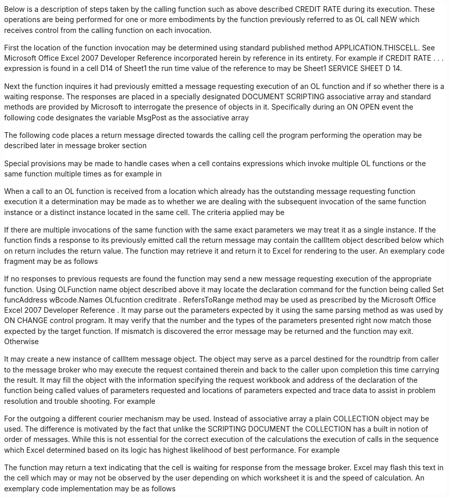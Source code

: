 Below is a description of steps taken by the calling function such as above described CREDIT RATE during its execution. These operations are being performed for one or more embodiments by the function previously referred to as OL call NEW which receives control from the calling function on each invocation.

First the location of the function invocation may be determined using standard published method APPLICATION.THISCELL. See Microsoft Office Excel 2007 Developer Reference incorporated herein by reference in its entirety. For example if CREDIT RATE . . . expression is found in a cell D14 of Sheet1 the run time value of the reference to may be Sheet1 SERVICE SHEET D 14.

Next the function inquires it had previously emitted a message requesting execution of an OL function and if so whether there is a waiting response. The responses are placed in a specially designated DOCUMENT SCRIPTING associative array and standard methods are provided by Microsoft to interrogate the presence of objects in it. Specifically during an ON OPEN event the following code designates the variable MsgPost as the associative array 

The following code places a return message directed towards the calling cell the program performing the operation may be described later in message broker section 

Special provisions may be made to handle cases when a cell contains expressions which invoke multiple OL functions or the same function multiple times as for example in 

When a call to an OL function is received from a location which already has the outstanding message requesting function execution it a determination may be made as to whether we are dealing with the subsequent invocation of the same function instance or a distinct instance located in the same cell. The criteria applied may be

If there are multiple invocations of the same function with the same exact parameters we may treat it as a single instance. If the function finds a response to its previously emitted call the return message may contain the callItem object described below which on return includes the return value. The function may retrieve it and return it to Excel for rendering to the user. An exemplary code fragment may be as follows 

If no responses to previous requests are found the function may send a new message requesting execution of the appropriate function. Using OLFunction  name object described above it may locate the declaration command for the function being called Set funcAddress wBcode.Names OLfucntion creditrate . RefersToRange method may be used as prescribed by the Microsoft Office Excel 2007 Developer Reference . It may parse out the parameters expected by it using the same parsing method as was used by ON CHANGE control program. It may verify that the number and the types of the parameters presented right now match those expected by the target function. If mismatch is discovered the error message may be returned and the function may exit. Otherwise 

It may create a new instance of callItem message object. The object may serve as a parcel destined for the roundtrip from caller to the message broker who may execute the request contained therein and back to the caller upon completion this time carrying the result. It may fill the object with the information specifying the request workbook and address of the declaration of the function being called values of parameters requested and locations of parameters expected and trace data to assist in problem resolution and trouble shooting. For example 

For the outgoing a different courier mechanism may be used. Instead of associative array a plain COLLECTION object may be used. The difference is motivated by the fact that unlike the SCRIPTING DOCUMENT the COLLECTION has a built in notion of order of messages. While this is not essential for the correct execution of the calculations the execution of calls in the sequence which Excel determined based on its logic has highest likelihood of best performance. For example 

The function may return a text indicating that the cell is waiting for response from the message broker. Excel may flash this text in the cell which may or may not be observed by the user depending on which worksheet it is and the speed of calculation. An exemplary code implementation may be as follows 
